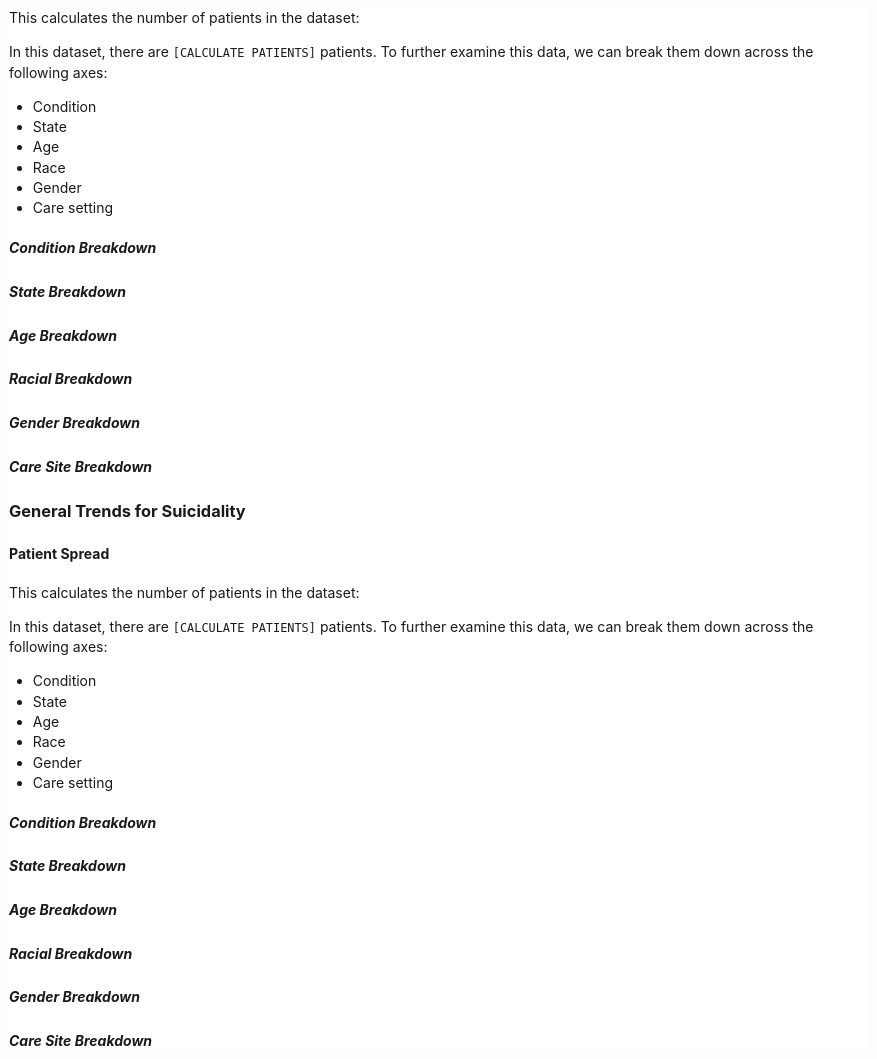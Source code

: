 This calculates the number of patients in the dataset:

```
```

In this dataset, there are `[CALCULATE PATIENTS]` patients.
To further examine this data, we can break them down across the following axes:

- Condition
- State
- Age
- Race
- Gender
- Care setting

##### Condition Breakdown

##### State Breakdown

##### Age Breakdown

##### Racial Breakdown

##### Gender Breakdown

##### Care Site Breakdown

### General Trends for Suicidality

#### Patient Spread

This calculates the number of patients in the dataset:

```
```

In this dataset, there are `[CALCULATE PATIENTS]` patients.
To further examine this data, we can break them down across the following axes:

- Condition
- State
- Age
- Race
- Gender
- Care setting

##### Condition Breakdown

##### State Breakdown

##### Age Breakdown

##### Racial Breakdown

##### Gender Breakdown

##### Care Site Breakdown
